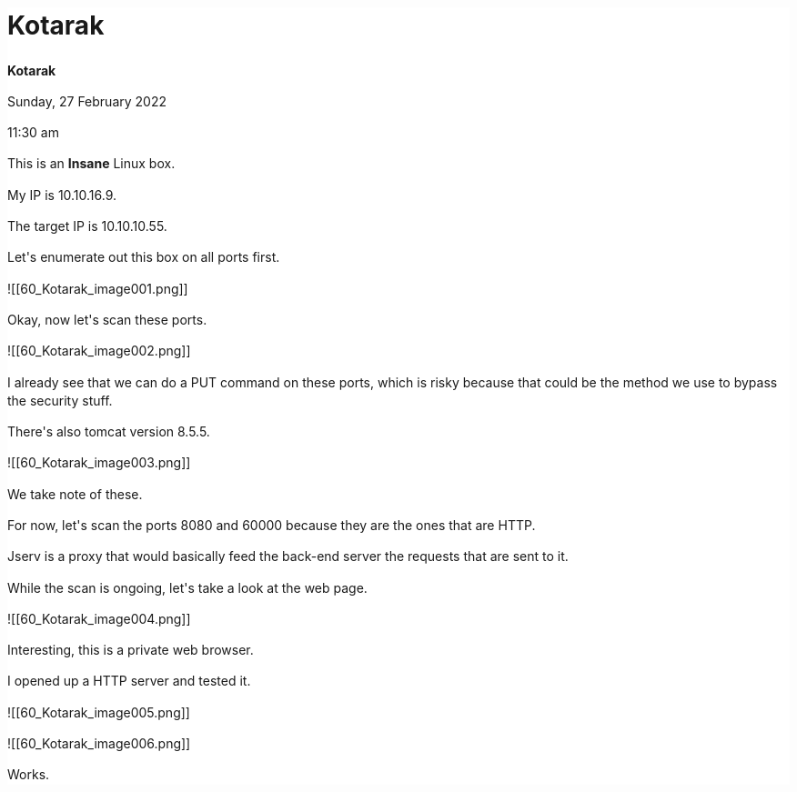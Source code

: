 # Kotarak

**Kotarak**

Sunday, 27 February 2022

11:30 am

This is an **Insane** Linux box.

My IP is 10.10.16.9.

The target IP is 10.10.10.55.

&#x20;

Let's enumerate out this box on all ports first.

!\[\[60\_Kotarak\_image001.png]]

Okay, now let's scan these ports.

&#x20;

!\[\[60\_Kotarak\_image002.png]]

I already see that we can do a PUT command on these ports, which is risky because that could be the method we use to bypass the security stuff.

&#x20;

There's also tomcat version 8.5.5.

!\[\[60\_Kotarak\_image003.png]]

We take note of these.

&#x20;

For now, let's scan the ports 8080 and 60000 because they are the ones that are HTTP.

Jserv is a proxy that would basically feed the back-end server the requests that are sent to it.

&#x20;

While the scan is ongoing, let's take a look at the web page.

!\[\[60\_Kotarak\_image004.png]]

Interesting, this is a private web browser.

I opened up a HTTP server and tested it.

!\[\[60\_Kotarak\_image005.png]]

&#x20;

!\[\[60\_Kotarak\_image006.png]]

Works.

&#x20;
